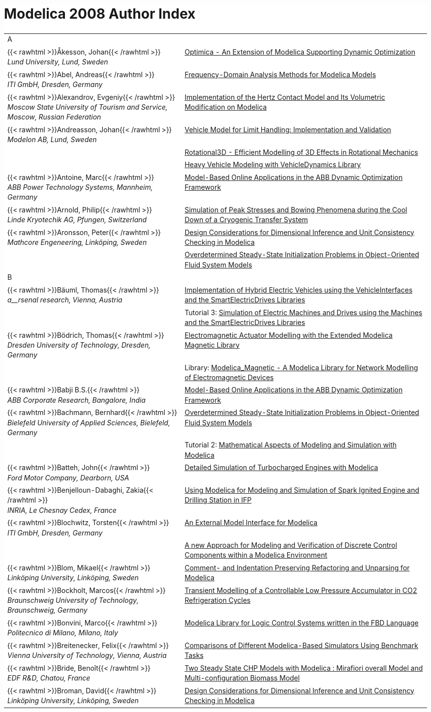 ---
---

Modelica 2008 Author Index
==========================

|     |     |
| --- | --- |
| A   |     |
| {{< rawhtml >}}<a name="Aokesson.Johan">Åkesson, Johan</a>{{< /rawhtml >}}  <br>_Lund University, Lund, Sweden_ | [Optimica - An Extension of Modelica Supporting Dynamic Optimization](../sessions/session1b3.pdf) |
| {{< rawhtml >}}<a name="Abel.Andreas">Abel, Andreas</a>{{< /rawhtml >}} <br>_ITI GmbH, Dresden, Germany_ | [Frequency-Domain Analysis Methods for Modelica Models](../sessions/session4a1.pdf) |
| {{< rawhtml >}}<a name="Alexandrov.Evgeniy">Alexandrov, Evgeniy</a>{{< /rawhtml >}} <br>_Moscow State University of Tourism and Service, Moscow, Russian Federation_ | [Implementation of the Hertz Contact Model and Its Volumetric Modification on Modelica](../sessions/session2c3.pdf) |
| {{< rawhtml >}}<a name="Andreasson.Johan">Andreasson, Johan</a>{{< /rawhtml >}} <br>_Modelon AB, Lund, Sweden_ | [Vehicle Model for Limit Handling: Implementation and Validation](../sessions/session3c2.pdf) |
|     | [Rotational3D - Efficient Modelling of 3D Effects in Rotational Mechanics](../sessions/session4d2.pdf) |
|     | [Heavy Vehicle Modeling with VehicleDynamics Library](../sessions/session5p.pdf) |
| {{< rawhtml >}}<a name="Antoine.Marc">Antoine, Marc</a>{{< /rawhtml >}} <br>_ABB Power Technology Systems, Mannheim, Germany_ | [Model-Based Online Applications in the ABB Dynamic Optimization Framework](../sessions/session3b1.pdf) |
| {{< rawhtml >}}<a name="Arnold.Philip">Arnold, Philip</a>{{< /rawhtml >}} <br>_Linde Kryotechik AG, Pfungen, Switzerland_ | [Simulation of Peak Stresses and Bowing Phenomena during the Cool Down of a Cryogenic Transfer System](../sessions/session6c1.pdf) |
| {{< rawhtml >}}<a name="Aronsson.Peter">Aronsson, Peter</a>{{< /rawhtml >}} <br>_Mathcore Engeneering, Linköping, Sweden_ | [Design Considerations for Dimensional Inference and Unit Consistency Checking in Modelica](../sessions/session1a1.pdf) |
|     | [Overdetermined Steady-State Initialization Problems in Object-Oriented Fluid System Models](../sessions/session3b4.pdf) |
| B   |     |
| {{< rawhtml >}}<a name="Baeuml.Thomas">Bäuml, Thomas</a>{{< /rawhtml >}}  <br>_a__rsenal research, Vienna, Austria_ | [Implementation of Hybrid Electric Vehicles using the VehicleInterfaces and the SmartElectricDrives Libraries](../sessions/session5c.pdf) |
|     | Tutorial 3: [Simulation of Electric Machines and Drives using the Machines and the SmartElectricDrives Libraries](/events/conference2008/tutorials/) |
| {{< rawhtml >}}<a name="Boedrich.Thomas">Bödrich, Thomas</a>{{< /rawhtml >}}  <br>_Dresden University of Technology, Dresden, Germany_ | [Electromagnetic Actuator Modelling with the Extended Modelica Magnetic Library](../sessions/session2d2.pdf) |
|     | Library: [Modelica_Magnetic - A Modelica Library for Network Modelling of Electromagnetic Devices](../libraries/Modelica_Magnetic_1_0.zip) |
| {{< rawhtml >}}<a name="BabjiB.S.">Babji B.S.{{< /rawhtml >}}  <br>_ABB Corporate Research, Bangalore, India_ | [Model-Based Online Applications in the ABB Dynamic Optimization Framework](../sessions/session3b1.pdf) |
| {{< rawhtml >}}<a name="Bachmann.Bernhard">Bachmann, Bernhard</a>{{< /rawhtml >}} <br>_Bielefeld University of Applied Sciences, Bielefeld, Germany_ | [Overdetermined Steady-State Initialization Problems in Object-Oriented Fluid System Models](../sessions/session3b4.pdf) |
|     | Tutorial 2: [Mathematical Aspects of Modeling and Simulation with Modelica](/events/conference2008/tutorials/) |
| {{< rawhtml >}}<a name="Batteh.John">Batteh, John</a>{{< /rawhtml >}} <br>_Ford Motor Company, Dearborn, USA_ | [Detailed Simulation of Turbocharged Engines with Modelica](../sessions/session1c1.pdf) |
| {{< rawhtml >}}<a name="Benjelloun-Dabaghi.Zakia">Benjelloun-Dabaghi, Zakia{{< /rawhtml >}}  <br>_INRIA, Le Chesnay Cedex, France_ | [Using Modelica for Modeling and Simulation of Spark Ignited Engine and Drilling Station in IFP](../sessions/session4c1.pdf) |
| {{< rawhtml >}}<a name="Blochwitz.Torsten">Blochwitz, Torsten</a>{{< /rawhtml >}} <br>_ITI GmbH, Dresden, Germany_ | [An External Model Interface for Modelica](../sessions/session5f.pdf) |
|     | [A new Approach for Modeling and Verification of Discrete Control Components within a Modelica Environment](../sessions/session3a4.pdf) |
| {{< rawhtml >}}<a name="Blom.Mikael">Blom, Mikael</a>{{< /rawhtml >}} <br>_Linköping University, Linköping, Sweden_ | [Comment- and Indentation Preserving Refactoring and Unparsing for Modelica](../sessions/session6a3.pdf) |
| {{< rawhtml >}}<a name="Bockholt.Marcos">Bockholt, Marcos</a>{{< /rawhtml >}} <br>_Braunschweig University of Technology, Braunschweig, Germany_ | [Transient Modelling of a Controllable Low Pressure Accumulator in CO2 Refrigeration Cycles](../sessions/session4b2.pdf) |
| {{< rawhtml >}}<a name="Bonvini.Marco">Bonvini, Marco</a>{{< /rawhtml >}} <br>_Politecnico di Milano, Milano, Italy_ | [Modelica Library for Logic Control Systems written in the FBD Language](../sessions/session2a3.pdf) |
| {{< rawhtml >}}<a name="Breitenecker.Felix">Breitenecker, Felix</a>{{< /rawhtml >}} <br>_Vienna University of Technology, Vienna, Austria_ | [Comparisons of Different Modelica-Based Simulators Using Benchmark Tasks](../sessions/session5l.pdf) |
| {{< rawhtml >}}<a name="Bride.Benoit">Bride, Benoît</a>{{< /rawhtml >}}  <br>_EDF R&D, Chatou, France_ | [Two Steady State CHP Models with Modelica : Mirafiori overall Model and Multi-configuration Biomass Model](../sessions/session5g.pdf) |
| {{< rawhtml >}}<a name="Broman.David">Broman, David</a>{{< /rawhtml >}} <br>_Linköping University, Linköping, Sweden_ | [Design Considerations for Dimensional Inference and Unit Consistency Checking in Modelica](../sessions/session1a1.pdf) |